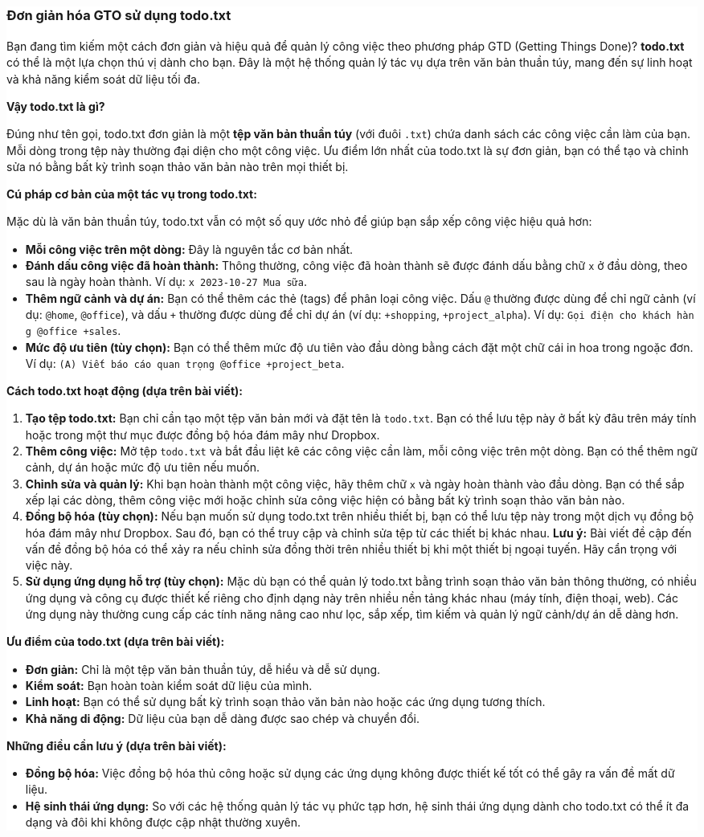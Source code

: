 ### Đơn giản hóa GTO sử dụng todo.txt

Bạn đang tìm kiếm một cách đơn giản và hiệu quả để quản lý công việc theo phương pháp GTD (Getting Things Done)? **todo.txt** có thể là một lựa chọn thú vị dành cho bạn. Đây là một hệ thống quản lý tác vụ dựa trên văn bản thuần túy, mang đến sự linh hoạt và khả năng kiểm soát dữ liệu tối đa.

**Vậy todo.txt là gì?**

Đúng như tên gọi, todo.txt đơn giản là một **tệp văn bản thuần túy** (với đuôi `.txt`) chứa danh sách các công việc cần làm của bạn. Mỗi dòng trong tệp này thường đại diện cho một công việc. Ưu điểm lớn nhất của todo.txt là sự đơn giản, bạn có thể tạo và chỉnh sửa nó bằng bất kỳ trình soạn thảo văn bản nào trên mọi thiết bị.

**Cú pháp cơ bản của một tác vụ trong todo.txt:**

Mặc dù là văn bản thuần túy, todo.txt vẫn có một số quy ước nhỏ để giúp bạn sắp xếp công việc hiệu quả hơn:

* **Mỗi công việc trên một dòng:** Đây là nguyên tắc cơ bản nhất.
* **Đánh dấu công việc đã hoàn thành:** Thông thường, công việc đã hoàn thành sẽ được đánh dấu bằng chữ `x` ở đầu dòng, theo sau là ngày hoàn thành. Ví dụ: `x 2023-10-27 Mua sữa`.
* **Thêm ngữ cảnh và dự án:** Bạn có thể thêm các thẻ (tags) để phân loại công việc. Dấu `@` thường được dùng để chỉ ngữ cảnh (ví dụ: `@home`, `@office`), và dấu `+` thường được dùng để chỉ dự án (ví dụ: `+shopping`, `+project_alpha`). Ví dụ: `Gọi điện cho khách hàng @office +sales`.
* **Mức độ ưu tiên (tùy chọn):** Bạn có thể thêm mức độ ưu tiên vào đầu dòng bằng cách đặt một chữ cái in hoa trong ngoặc đơn. Ví dụ: `(A) Viết báo cáo quan trọng @office +project_beta`.

**Cách todo.txt hoạt động (dựa trên bài viết):**

1.  **Tạo tệp todo.txt:** Bạn chỉ cần tạo một tệp văn bản mới và đặt tên là `todo.txt`. Bạn có thể lưu tệp này ở bất kỳ đâu trên máy tính hoặc trong một thư mục được đồng bộ hóa đám mây như Dropbox.
2.  **Thêm công việc:** Mở tệp `todo.txt` và bắt đầu liệt kê các công việc cần làm, mỗi công việc trên một dòng. Bạn có thể thêm ngữ cảnh, dự án hoặc mức độ ưu tiên nếu muốn.
3.  **Chỉnh sửa và quản lý:** Khi bạn hoàn thành một công việc, hãy thêm chữ `x` và ngày hoàn thành vào đầu dòng. Bạn có thể sắp xếp lại các dòng, thêm công việc mới hoặc chỉnh sửa công việc hiện có bằng bất kỳ trình soạn thảo văn bản nào.
4.  **Đồng bộ hóa (tùy chọn):** Nếu bạn muốn sử dụng todo.txt trên nhiều thiết bị, bạn có thể lưu tệp này trong một dịch vụ đồng bộ hóa đám mây như Dropbox. Sau đó, bạn có thể truy cập và chỉnh sửa tệp từ các thiết bị khác nhau. **Lưu ý:** Bài viết đề cập đến vấn đề đồng bộ hóa có thể xảy ra nếu chỉnh sửa đồng thời trên nhiều thiết bị khi một thiết bị ngoại tuyến. Hãy cẩn trọng với việc này.
5.  **Sử dụng ứng dụng hỗ trợ (tùy chọn):** Mặc dù bạn có thể quản lý todo.txt bằng trình soạn thảo văn bản thông thường, có nhiều ứng dụng và công cụ được thiết kế riêng cho định dạng này trên nhiều nền tảng khác nhau (máy tính, điện thoại, web). Các ứng dụng này thường cung cấp các tính năng nâng cao như lọc, sắp xếp, tìm kiếm và quản lý ngữ cảnh/dự án dễ dàng hơn.

**Ưu điểm của todo.txt (dựa trên bài viết):**

* **Đơn giản:** Chỉ là một tệp văn bản thuần túy, dễ hiểu và dễ sử dụng.
* **Kiểm soát:** Bạn hoàn toàn kiểm soát dữ liệu của mình.
* **Linh hoạt:** Bạn có thể sử dụng bất kỳ trình soạn thảo văn bản nào hoặc các ứng dụng tương thích.
* **Khả năng di động:** Dữ liệu của bạn dễ dàng được sao chép và chuyển đổi.

**Những điều cần lưu ý (dựa trên bài viết):**

* **Đồng bộ hóa:** Việc đồng bộ hóa thủ công hoặc sử dụng các ứng dụng không được thiết kế tốt có thể gây ra vấn đề mất dữ liệu.
* **Hệ sinh thái ứng dụng:** So với các hệ thống quản lý tác vụ phức tạp hơn, hệ sinh thái ứng dụng dành cho todo.txt có thể ít đa dạng và đôi khi không được cập nhật thường xuyên.

